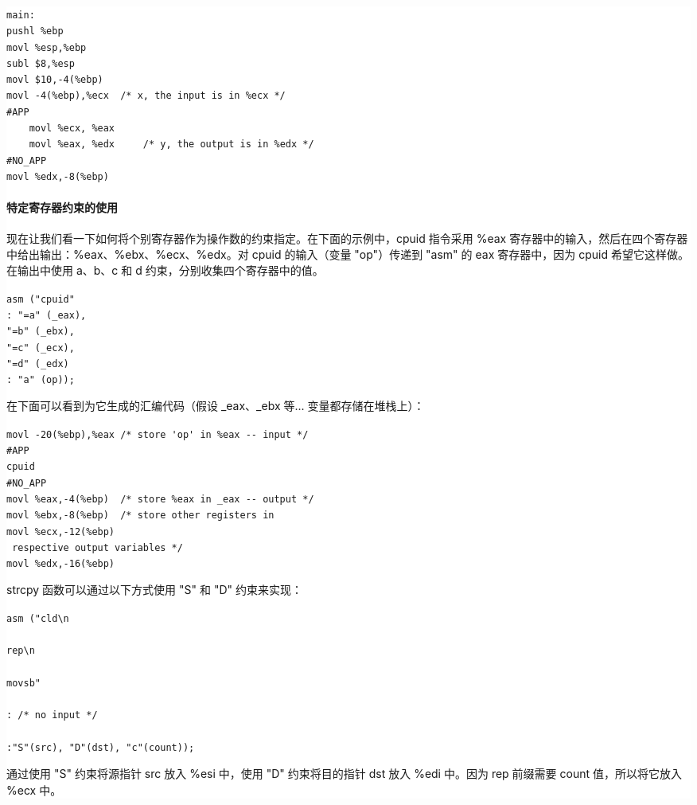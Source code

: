 ```
main:
pushl %ebp
movl %esp,%ebp
subl $8,%esp
movl $10,-4(%ebp)
movl -4(%ebp),%ecx  /* x, the input is in %ecx */
#APP
    movl %ecx, %eax
    movl %eax, %edx     /* y, the output is in %edx */
#NO_APP
movl %edx,-8(%ebp)
```

#### 特定寄存器约束的使用
现在让我们看一下如何将个别寄存器作为操作数的约束指定。在下面的示例中，cpuid 指令采用 %eax 寄存器中的输入，然后在四个寄存器中给出输出：%eax、%ebx、%ecx、%edx。对 cpuid 的输入（变量 "op"）传递到 "asm" 的 eax 寄存器中，因为 cpuid 希望它这样做。在输出中使用 a、b、c 和 d 约束，分别收集四个寄存器中的值。

```
asm ("cpuid"
: "=a" (_eax),
"=b" (_ebx),
"=c" (_ecx),
"=d" (_edx)
: "a" (op));
```
在下面可以看到为它生成的汇编代码（假设 _eax、_ebx 等... 变量都存储在堆栈上）：

```
movl -20(%ebp),%eax /* store 'op' in %eax -- input */
#APP
cpuid
#NO_APP
movl %eax,-4(%ebp)  /* store %eax in _eax -- output */
movl %ebx,-8(%ebp)  /* store other registers in
movl %ecx,-12(%ebp) 
 respective output variables */
movl %edx,-16(%ebp)
```
strcpy 函数可以通过以下方式使用 "S" 和 "D" 约束来实现：

```
asm ("cld\n
    
rep\n
    
movsb"
    
: /* no input */
    
:"S"(src), "D"(dst), "c"(count));
```
通过使用 "S" 约束将源指针 src 放入 %esi 中，使用 "D" 约束将目的指针 dst 放入 %edi 中。因为 rep 前缀需要 count 值，所以将它放入 %ecx 中。
